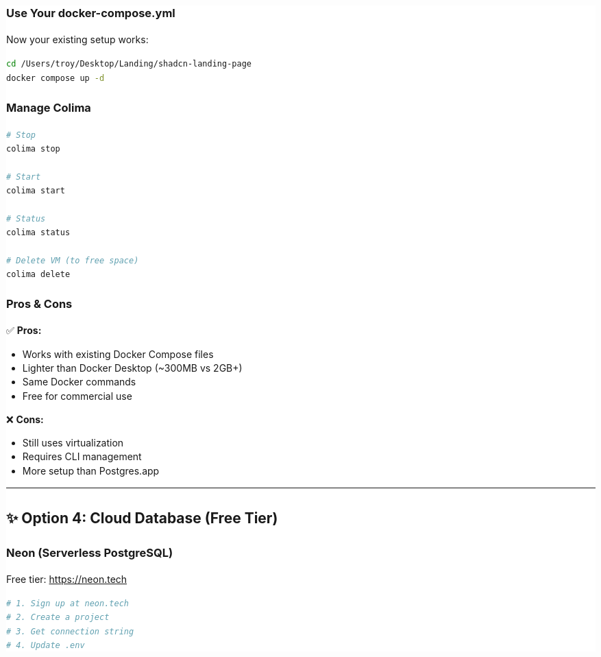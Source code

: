 ### Use Your docker-compose.yml

Now your existing setup works:

```bash
cd /Users/troy/Desktop/Landing/shadcn-landing-page
docker compose up -d
```

### Manage Colima

```bash
# Stop
colima stop

# Start
colima start

# Status
colima status

# Delete VM (to free space)
colima delete
```

### Pros & Cons

✅ **Pros:**

- Works with existing Docker Compose files
- Lighter than Docker Desktop (~300MB vs 2GB+)
- Same Docker commands
- Free for commercial use

❌ **Cons:**

- Still uses virtualization
- Requires CLI management
- More setup than Postgres.app

---

## ✨ Option 4: Cloud Database (Free Tier)

### Neon (Serverless PostgreSQL)

Free tier: https://neon.tech

```bash
# 1. Sign up at neon.tech
# 2. Create a project
# 3. Get connection string
# 4. Update .env
```
